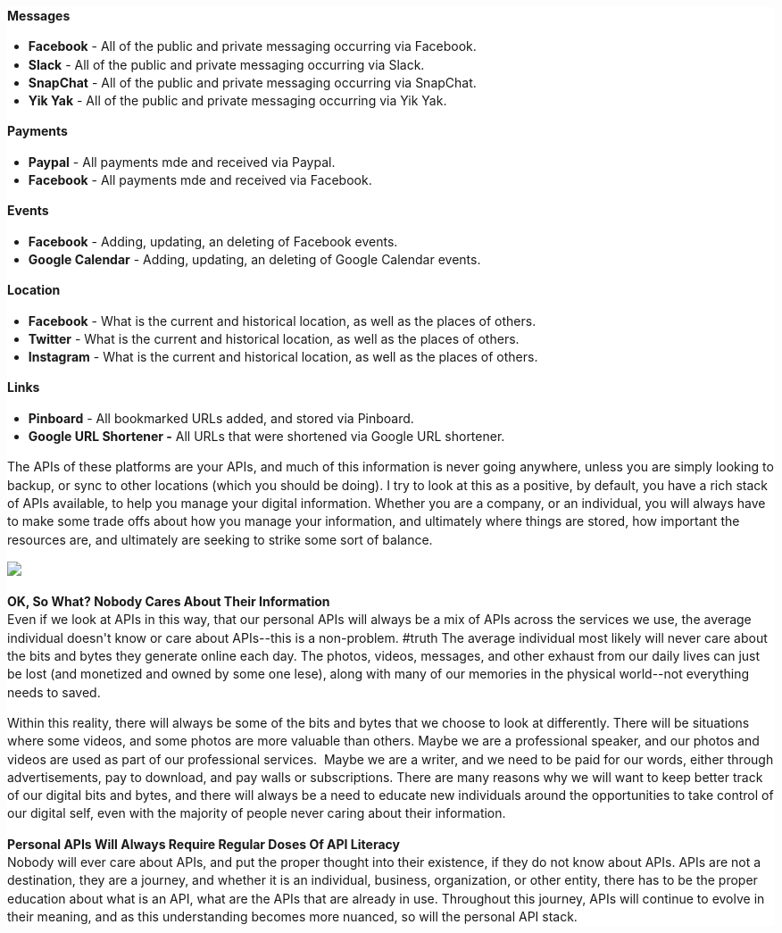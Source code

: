 **Messages**

*   **Facebook** - All of the public and private messaging occurring via Facebook.
*   **Slack** - All of the public and private messaging occurring via Slack.
*   **SnapChat** - All of the public and private messaging occurring via SnapChat.
*   **Yik Yak** \- All of the public and private messaging occurring via Yik Yak.

**Payments**

*   **Paypal** - All payments mde and received via Paypal.
*   **Facebook** - All payments mde and received via Facebook.

**Events**

*   **Facebook** - Adding, updating, an deleting of Facebook events.
*   **Google Calendar** \- Adding, updating, an deleting of Google Calendar events.

**Location**

*   **Facebook** - What is the current and historical location, as well as the places of others.
*   **Twitter** - What is the current and historical location, as well as the places of others.
*   **Instagram** - What is the current and historical location, as well as the places of others.

**Links**

*   **Pinboard** - All bookmarked URLs added, and stored via Pinboard.
*   **Google URL Shortener -** All URLs that were shortened via Google URL shortener.

The APIs of these platforms are your APIs, and much of this information is never going anywhere, unless you are simply looking to backup, or sync to other locations (which you should be doing). I try to look at this as a positive, by default, you have a rich stack of APIs available, to help you manage your digital information. Whether you are a company, or an individual, you will always have to make some trade offs about how you manage your information, and ultimately where things are stored, how important the resources are, and ultimately are seeking to strike some sort of balance.

![](https://s3.amazonaws.com/kinlane-productions2/bw-icons/bw-circle-star.png)

**OK, So What? Nobody Cares About Their Information**  
Even if we look at APIs in this way, that our personal APIs will always be a mix of APIs across the services we use, the average individual doesn't know or care about APIs--this is a non-problem. #truth The average individual most likely will never care about the bits and bytes they generate online each day. The photos, videos, messages, and other exhaust from our daily lives can just be lost (and monetized and owned by some one lese), along with many of our memories in the physical world--not everything needs to saved.

Within this reality, there will always be some of the bits and bytes that we choose to look at differently. There will be situations where some videos, and some photos are more valuable than others. Maybe we are a professional speaker, and our photos and videos are used as part of our professional services.  Maybe we are a writer, and we need to be paid for our words, either through advertisements, pay to download, and pay walls or subscriptions. There are many reasons why we will want to keep better track of our digital bits and bytes, and there will always be a need to educate new individuals around the opportunities to take control of our digital self, even with the majority of people never caring about their information.

**Personal APIs Will Always Require Regular Doses Of API Literacy**  
Nobody will ever care about APIs, and put the proper thought into their existence, if they do not know about APIs. APIs are not a destination, they are a journey, and whether it is an individual, business, organization, or other entity, there has to be the proper education about what is an API, what are the APIs that are already in use. Throughout this journey, APIs will continue to evolve in their meaning, and as this understanding becomes more nuanced, so will the personal API stack.
